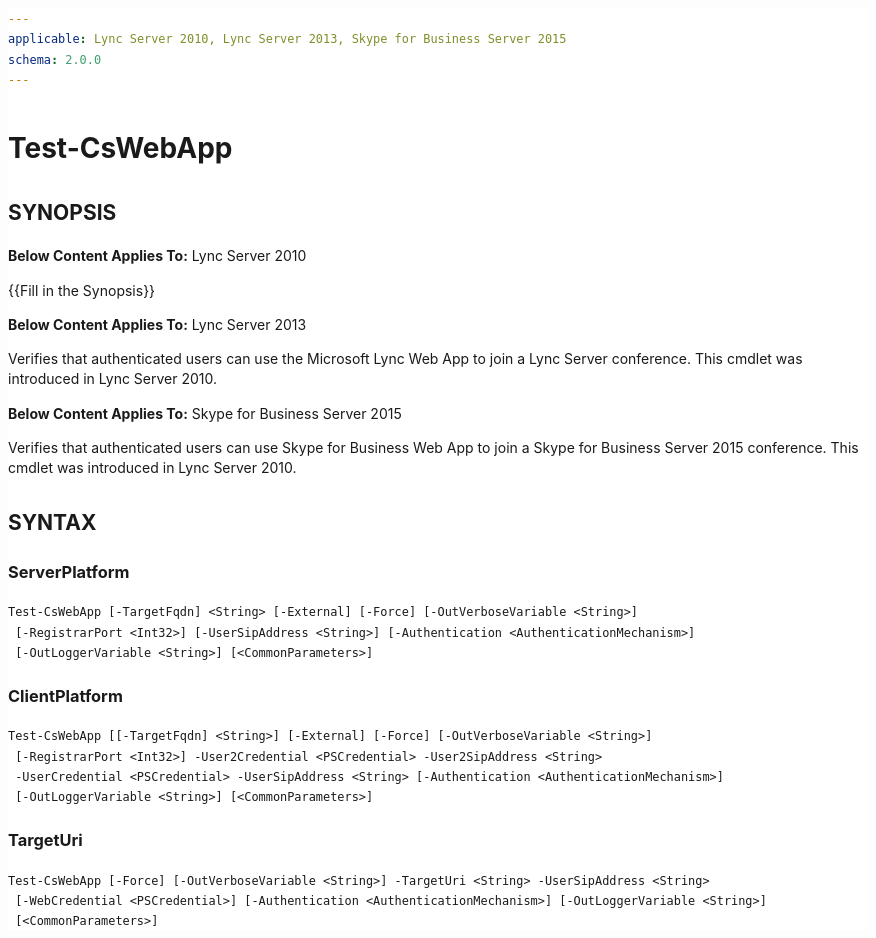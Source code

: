 ```yaml
---
applicable: Lync Server 2010, Lync Server 2013, Skype for Business Server 2015
schema: 2.0.0
---
```


# Test-CsWebApp

## SYNOPSIS
**Below Content Applies To:** Lync Server 2010

{{Fill in the Synopsis}}

**Below Content Applies To:** Lync Server 2013

Verifies that authenticated users can use the Microsoft Lync Web App to join a Lync Server conference.
This cmdlet was introduced in Lync Server 2010.

**Below Content Applies To:** Skype for Business Server 2015

Verifies that authenticated users can use Skype for Business Web App to join a Skype for Business Server 2015 conference.
This cmdlet was introduced in Lync Server 2010.



## SYNTAX

### ServerPlatform
```
Test-CsWebApp [-TargetFqdn] <String> [-External] [-Force] [-OutVerboseVariable <String>]
 [-RegistrarPort <Int32>] [-UserSipAddress <String>] [-Authentication <AuthenticationMechanism>]
 [-OutLoggerVariable <String>] [<CommonParameters>]
```

### ClientPlatform
```
Test-CsWebApp [[-TargetFqdn] <String>] [-External] [-Force] [-OutVerboseVariable <String>]
 [-RegistrarPort <Int32>] -User2Credential <PSCredential> -User2SipAddress <String>
 -UserCredential <PSCredential> -UserSipAddress <String> [-Authentication <AuthenticationMechanism>]
 [-OutLoggerVariable <String>] [<CommonParameters>]
```

### TargetUri
```
Test-CsWebApp [-Force] [-OutVerboseVariable <String>] -TargetUri <String> -UserSipAddress <String>
 [-WebCredential <PSCredential>] [-Authentication <AuthenticationMechanism>] [-OutLoggerVariable <String>]
 [<CommonParameters>]
```
